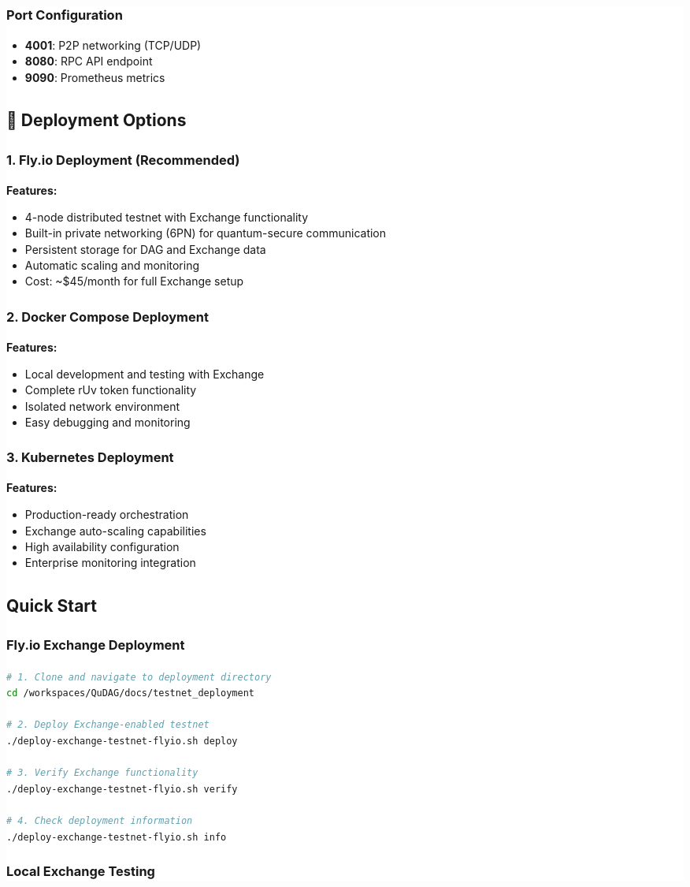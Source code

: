 ### Port Configuration
- **4001**: P2P networking (TCP/UDP)
- **8080**: RPC API endpoint
- **9090**: Prometheus metrics

## 🚀 Deployment Options

### 1. Fly.io Deployment (Recommended)

**Features:**
- 4-node distributed testnet with Exchange functionality
- Built-in private networking (6PN) for quantum-secure communication
- Persistent storage for DAG and Exchange data
- Automatic scaling and monitoring
- Cost: ~$45/month for full Exchange setup

### 2. Docker Compose Deployment

**Features:**
- Local development and testing with Exchange
- Complete rUv token functionality
- Isolated network environment
- Easy debugging and monitoring

### 3. Kubernetes Deployment

**Features:**
- Production-ready orchestration
- Exchange auto-scaling capabilities
- High availability configuration
- Enterprise monitoring integration

## Quick Start

### Fly.io Exchange Deployment

```bash
# 1. Clone and navigate to deployment directory
cd /workspaces/QuDAG/docs/testnet_deployment

# 2. Deploy Exchange-enabled testnet
./deploy-exchange-testnet-flyio.sh deploy

# 3. Verify Exchange functionality
./deploy-exchange-testnet-flyio.sh verify

# 4. Check deployment information
./deploy-exchange-testnet-flyio.sh info
```

### Local Exchange Testing
